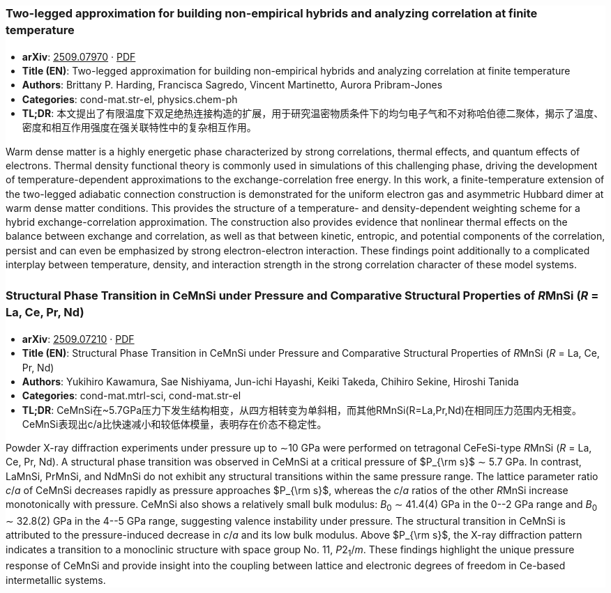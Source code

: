 ### Two-legged approximation for building non-empirical hybrids and analyzing correlation at finite temperature
- **arXiv**: [2509.07970](https://arxiv.org/abs/2509.07970)  ·  [PDF](https://arxiv.org/pdf/2509.07970.pdf)
- **Title (EN)**: Two-legged approximation for building non-empirical hybrids and analyzing correlation at finite temperature
- **Authors**: Brittany P. Harding, Francisca Sagredo, Vincent Martinetto, Aurora Pribram-Jones
- **Categories**: cond-mat.str-el, physics.chem-ph
- **TL;DR**: 本文提出了有限温度下双足绝热连接构造的扩展，用于研究温密物质条件下的均匀电子气和不对称哈伯德二聚体，揭示了温度、密度和相互作用强度在强关联特性中的复杂相互作用。

Warm dense matter is a highly energetic phase characterized by strong
correlations, thermal effects, and quantum effects of electrons. Thermal
density functional theory is commonly used in simulations of this challenging
phase, driving the development of temperature-dependent approximations to the
exchange-correlation free energy. In this work, a finite-temperature extension
of the two-legged adiabatic connection construction is demonstrated for the
uniform electron gas and asymmetric Hubbard dimer at warm dense matter
conditions. This provides the structure of a temperature- and density-dependent
weighting scheme for a hybrid exchange-correlation approximation. The
construction also provides evidence that nonlinear thermal effects on the
balance between exchange and correlation, as well as that between kinetic,
entropic, and potential components of the correlation, persist and can even be
emphasized by strong electron-electron interaction. These findings point
additionally to a complicated interplay between temperature, density, and
interaction strength in the strong correlation character of these model
systems.

### Structural Phase Transition in CeMnSi under Pressure and Comparative Structural Properties of $R$MnSi ($R$ = La, Ce, Pr, Nd)
- **arXiv**: [2509.07210](https://arxiv.org/abs/2509.07210)  ·  [PDF](https://arxiv.org/pdf/2509.07210.pdf)
- **Title (EN)**: Structural Phase Transition in CeMnSi under Pressure and Comparative Structural Properties of $R$MnSi ($R$ = La, Ce, Pr, Nd)
- **Authors**: Yukihiro Kawamura, Sae Nishiyama, Jun-ichi Hayashi, Keiki Takeda, Chihiro Sekine, Hiroshi Tanida
- **Categories**: cond-mat.mtrl-sci, cond-mat.str-el
- **TL;DR**: CeMnSi在~5.7GPa压力下发生结构相变，从四方相转变为单斜相，而其他RMnSi(R=La,Pr,Nd)在相同压力范围内无相变。CeMnSi表现出c/a比快速减小和较低体模量，表明存在价态不稳定性。

Powder X-ray diffraction experiments under pressure up to $\sim$10 GPa were
performed on tetragonal CeFeSi-type $R$MnSi ($R$ = La, Ce, Pr, Nd). A
structural phase transition was observed in CeMnSi at a critical pressure of
$P_{\rm s}$ $\sim$ 5.7 GPa. In contrast, LaMnSi, PrMnSi, and NdMnSi do not
exhibit any structural transitions within the same pressure range. The lattice
parameter ratio $c/a$ of CeMnSi decreases rapidly as pressure approaches
$P_{\rm s}$, whereas the $c/a$ ratios of the other $R$MnSi increase
monotonically with pressure. CeMnSi also shows a relatively small bulk modulus:
$B_0$ $\sim$ 41.4(4) GPa in the 0--2 GPa range and $B_0$ $\sim$ 32.8(2) GPa in
the 4--5 GPa range, suggesting valence instability under pressure. The
structural transition in CeMnSi is attributed to the pressure-induced decrease
in $c/a$ and its low bulk modulus. Above $P_{\rm s}$, the X-ray diffraction
pattern indicates a transition to a monoclinic structure with space group No.
11, $P2_1/m$. These findings highlight the unique pressure response of CeMnSi
and provide insight into the coupling between lattice and electronic degrees of
freedom in Ce-based intermetallic systems.
